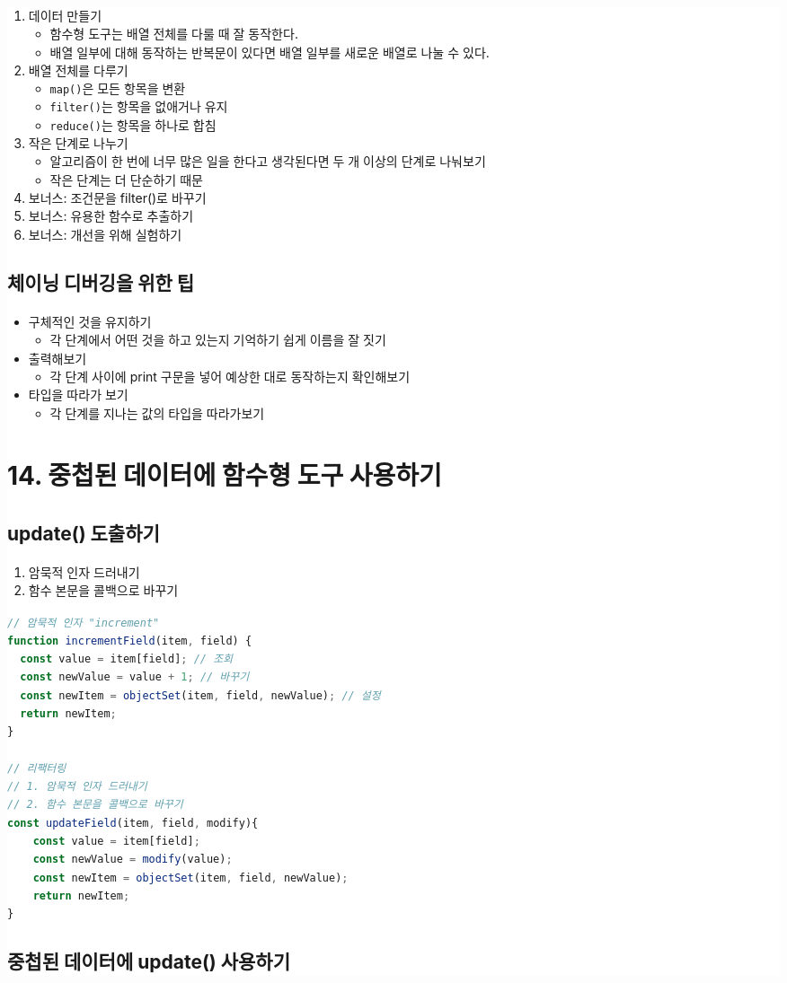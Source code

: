 1. 데이터 만들기
   - 함수형 도구는 배열 전체를 다룰 때 잘 동작한다.
   - 배열 일부에 대해 동작하는 반복문이 있다면 배열 일부를 새로운 배열로 나눌 수 있다.
2. 배열 전체를 다루기
   - `map()`은 모든 항목을 변환
   - `filter()`는 항목을 없애거나 유지
   - `reduce()`는 항목을 하나로 합침
3. 작은 단계로 나누기
   - 알고리즘이 한 번에 너무 많은 일을 한다고 생각된다면 두 개 이상의 단계로 나눠보기
   - 작은 단계는 더 단순하기 때문
4. 보너스: 조건문을 filter()로 바꾸기
5. 보너스: 유용한 함수로 추출하기
6. 보너스: 개선을 위해 실험하기

## 체이닝 디버깅을 위한 팁

- 구체적인 것을 유지하기
  - 각 단계에서 어떤 것을 하고 있는지 기억하기 쉽게 이름을 잘 짓기
- 출력해보기
  - 각 단계 사이에 print 구문을 넣어 예상한 대로 동작하는지 확인해보기
- 타입을 따라가 보기
  - 각 단계를 지나는 값의 타입을 따라가보기

# 14. 중첩된 데이터에 함수형 도구 사용하기

## update() 도출하기

1. 암묵적 인자 드러내기
2. 함수 본문을 콜백으로 바꾸기

```jsx
// 암묵적 인자 "increment"
function incrementField(item, field) {
  const value = item[field]; // 조회
  const newValue = value + 1; // 바꾸기
  const newItem = objectSet(item, field, newValue); // 설정
  return newItem;
}

// 리팩터링
// 1. 암묵적 인자 드러내기
// 2. 함수 본문을 콜백으로 바꾸기
const updateField(item, field, modify){
	const value = item[field];
	const newValue = modify(value);
	const newItem = objectSet(item, field, newValue);
	return newItem;
}
```

## 중첩된 데이터에 update() 사용하기

